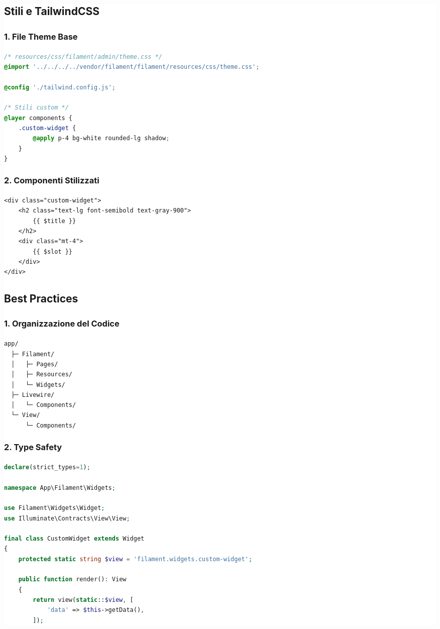 ## Stili e TailwindCSS

### 1. File Theme Base
```css
/* resources/css/filament/admin/theme.css */
@import '../../../../vendor/filament/filament/resources/css/theme.css';

@config './tailwind.config.js';

/* Stili custom */
@layer components {
    .custom-widget {
        @apply p-4 bg-white rounded-lg shadow;
    }
}
```

### 2. Componenti Stilizzati
```blade
<div class="custom-widget">
    <h2 class="text-lg font-semibold text-gray-900">
        {{ $title }}
    </h2>
    <div class="mt-4">
        {{ $slot }}
    </div>
</div>
```

## Best Practices

### 1. Organizzazione del Codice
```
app/
  ├─ Filament/
  │   ├─ Pages/
  │   ├─ Resources/
  │   └─ Widgets/
  ├─ Livewire/
  │   └─ Components/
  └─ View/
      └─ Components/
```

### 2. Type Safety
```php
declare(strict_types=1);

namespace App\Filament\Widgets;

use Filament\Widgets\Widget;
use Illuminate\Contracts\View\View;

final class CustomWidget extends Widget
{
    protected static string $view = 'filament.widgets.custom-widget';
    
    public function render(): View
    {
        return view(static::$view, [
            'data' => $this->getData(),
        ]);
```